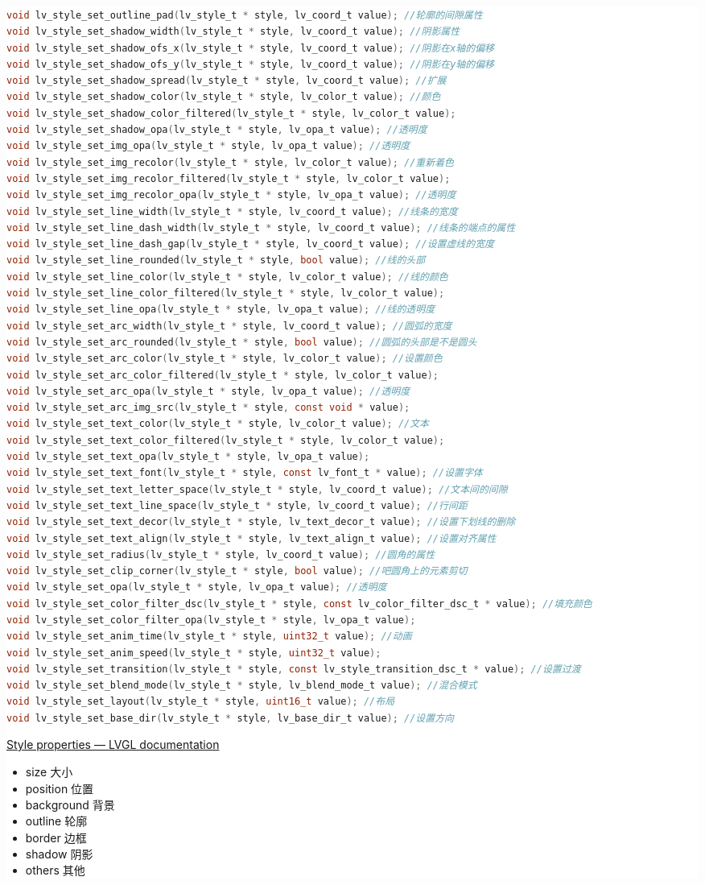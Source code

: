 ```c
void lv_style_set_outline_pad(lv_style_t * style, lv_coord_t value); //轮廓的间隙属性
void lv_style_set_shadow_width(lv_style_t * style, lv_coord_t value); //阴影属性
void lv_style_set_shadow_ofs_x(lv_style_t * style, lv_coord_t value); //阴影在x轴的偏移
void lv_style_set_shadow_ofs_y(lv_style_t * style, lv_coord_t value); //阴影在y轴的偏移
void lv_style_set_shadow_spread(lv_style_t * style, lv_coord_t value); //扩展
void lv_style_set_shadow_color(lv_style_t * style, lv_color_t value); //颜色
void lv_style_set_shadow_color_filtered(lv_style_t * style, lv_color_t value);
void lv_style_set_shadow_opa(lv_style_t * style, lv_opa_t value); //透明度
void lv_style_set_img_opa(lv_style_t * style, lv_opa_t value); //透明度
void lv_style_set_img_recolor(lv_style_t * style, lv_color_t value); //重新着色
void lv_style_set_img_recolor_filtered(lv_style_t * style, lv_color_t value); 
void lv_style_set_img_recolor_opa(lv_style_t * style, lv_opa_t value); //透明度 
void lv_style_set_line_width(lv_style_t * style, lv_coord_t value); //线条的宽度
void lv_style_set_line_dash_width(lv_style_t * style, lv_coord_t value); //线条的端点的属性
void lv_style_set_line_dash_gap(lv_style_t * style, lv_coord_t value); //设置虚线的宽度
void lv_style_set_line_rounded(lv_style_t * style, bool value); //线的头部
void lv_style_set_line_color(lv_style_t * style, lv_color_t value); //线的颜色
void lv_style_set_line_color_filtered(lv_style_t * style, lv_color_t value);
void lv_style_set_line_opa(lv_style_t * style, lv_opa_t value); //线的透明度
void lv_style_set_arc_width(lv_style_t * style, lv_coord_t value); //圆弧的宽度
void lv_style_set_arc_rounded(lv_style_t * style, bool value); //圆弧的头部是不是圆头
void lv_style_set_arc_color(lv_style_t * style, lv_color_t value); //设置颜色
void lv_style_set_arc_color_filtered(lv_style_t * style, lv_color_t value); 
void lv_style_set_arc_opa(lv_style_t * style, lv_opa_t value); //透明度
void lv_style_set_arc_img_src(lv_style_t * style, const void * value);
void lv_style_set_text_color(lv_style_t * style, lv_color_t value); //文本
void lv_style_set_text_color_filtered(lv_style_t * style, lv_color_t value);
void lv_style_set_text_opa(lv_style_t * style, lv_opa_t value);
void lv_style_set_text_font(lv_style_t * style, const lv_font_t * value); //设置字体
void lv_style_set_text_letter_space(lv_style_t * style, lv_coord_t value); //文本间的间隙
void lv_style_set_text_line_space(lv_style_t * style, lv_coord_t value); //行间距
void lv_style_set_text_decor(lv_style_t * style, lv_text_decor_t value); //设置下划线的删除
void lv_style_set_text_align(lv_style_t * style, lv_text_align_t value); //设置对齐属性
void lv_style_set_radius(lv_style_t * style, lv_coord_t value); //圆角的属性
void lv_style_set_clip_corner(lv_style_t * style, bool value); //吧圆角上的元素剪切
void lv_style_set_opa(lv_style_t * style, lv_opa_t value); //透明度
void lv_style_set_color_filter_dsc(lv_style_t * style, const lv_color_filter_dsc_t * value); //填充颜色
void lv_style_set_color_filter_opa(lv_style_t * style, lv_opa_t value); 
void lv_style_set_anim_time(lv_style_t * style, uint32_t value); //动画
void lv_style_set_anim_speed(lv_style_t * style, uint32_t value);
void lv_style_set_transition(lv_style_t * style, const lv_style_transition_dsc_t * value); //设置过渡
void lv_style_set_blend_mode(lv_style_t * style, lv_blend_mode_t value); //混合模式
void lv_style_set_layout(lv_style_t * style, uint16_t value); //布局
void lv_style_set_base_dir(lv_style_t * style, lv_base_dir_t value); //设置方向
```

[Style properties — LVGL documentation](https://docs.lvgl.io/master/overview/style-props.html)

+ size 大小
+ position 位置
+ background 背景
+ outline 轮廓
+ border 边框
+ shadow 阴影
+ others 其他
